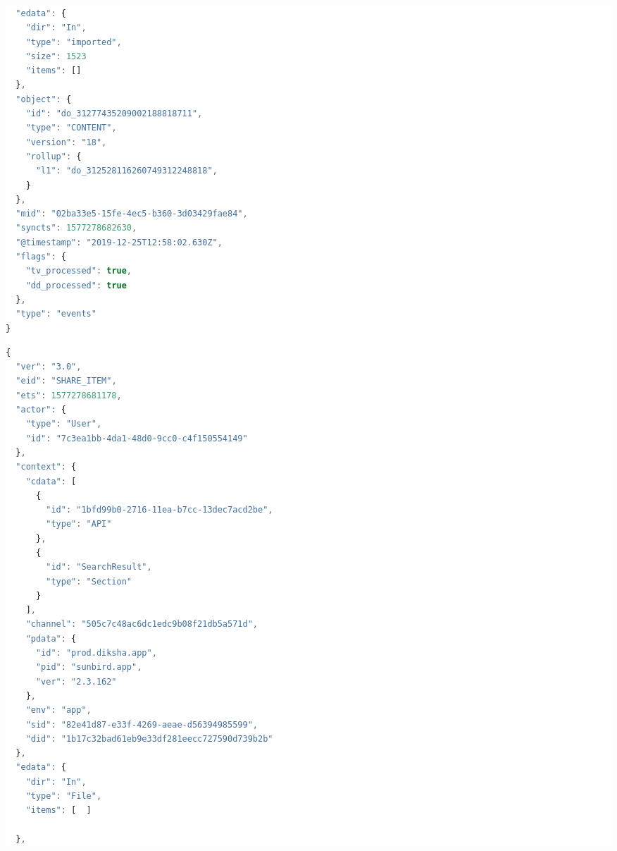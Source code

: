 ```js
  "edata": {
    "dir": "In",
    "type": "imported",
    "size": 1523
    "items": []
  },
  "object": {
    "id": "do_31277435209002188818711",
    "type": "CONTENT",
    "version": "18",
    "rollup": {
      "l1": "do_312528116260749312248818",
    }
  },
  "mid": "02ba33e5-15fe-4ec5-b360-3d03429fae84",
  "syncts": 1577278682630,
  "@timestamp": "2019-12-25T12:58:02.630Z",
  "flags": {
    "tv_processed": true,
    "dd_processed": true
  },
  "type": "events"
}
```





```js
{
  "ver": "3.0",
  "eid": "SHARE_ITEM",
  "ets": 1577278681178,
  "actor": {
    "type": "User",
    "id": "7c3ea1bb-4da1-48d0-9cc0-c4f150554149"
  },
  "context": {
    "cdata": [
      {
        "id": "1bfd99b0-2716-11ea-b7cc-13dec7acd2be",
        "type": "API"
      },
      {
        "id": "SearchResult",
        "type": "Section"
      }
    ],
    "channel": "505c7c48ac6dc1edc9b08f21db5a571d",
    "pdata": {
      "id": "prod.diksha.app",
      "pid": "sunbird.app",
      "ver": "2.3.162"
    },
    "env": "app",
    "sid": "82e41d87-e33f-4269-aeae-d56394985599",
    "did": "1b17c32bad61eb9e33df281eecc727590d739b2b"
  },
  "edata": {
    "dir": "In",
    "type": "File",
    "items": [  ]
   
  },
```